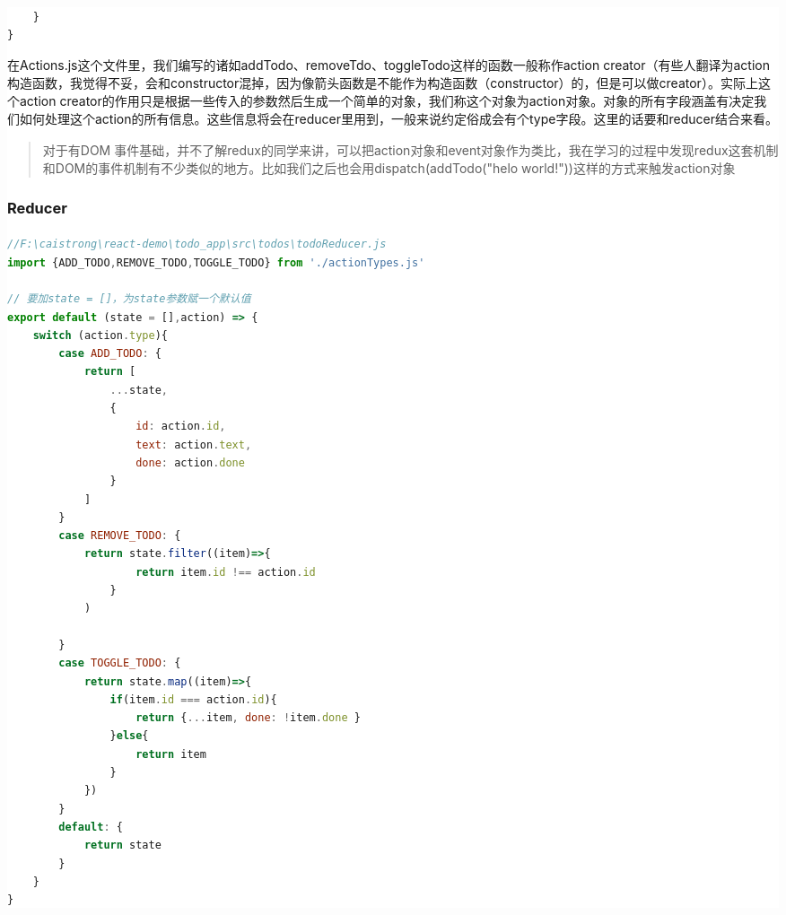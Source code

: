 ```js
    }
}
```
在Actions.js这个文件里，我们编写的诸如addTodo、removeTdo、toggleTodo这样的函数一般称作action creator（有些人翻译为action构造函数，我觉得不妥，会和constructor混掉，因为像箭头函数是不能作为构造函数（constructor）的，但是可以做creator）。实际上这个action creator的作用只是根据一些传入的参数然后生成一个简单的对象，我们称这个对象为action对象。对象的所有字段涵盖有决定我们如何处理这个action的所有信息。这些信息将会在reducer里用到，一般来说约定俗成会有个type字段。这里的话要和reducer结合来看。

> 对于有DOM 事件基础，并不了解redux的同学来讲，可以把action对象和event对象作为类比，我在学习的过程中发现redux这套机制和DOM的事件机制有不少类似的地方。比如我们之后也会用dispatch(addTodo("helo world!"))这样的方式来触发action对象

### Reducer

```js
//F:\caistrong\react-demo\todo_app\src\todos\todoReducer.js
import {ADD_TODO,REMOVE_TODO,TOGGLE_TODO} from './actionTypes.js'

// 要加state = []，为state参数赋一个默认值
export default (state = [],action) => {
    switch (action.type){
        case ADD_TODO: {
            return [
                ...state,
                {
                    id: action.id,
                    text: action.text,
                    done: action.done
                }
            ]
        }
        case REMOVE_TODO: {
            return state.filter((item)=>{
                    return item.id !== action.id
                }
            )

        }
        case TOGGLE_TODO: {
            return state.map((item)=>{
                if(item.id === action.id){
                    return {...item, done: !item.done }
                }else{
                    return item
                }
            })
        }
        default: {
            return state
        }
    }
}
```
